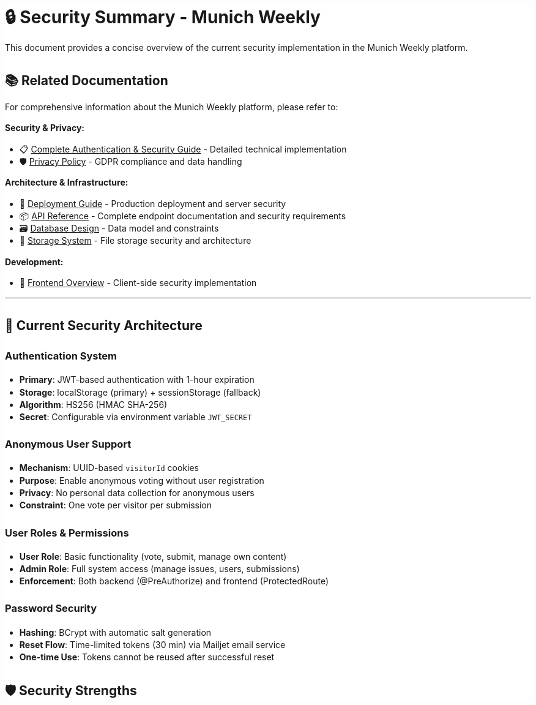 # 🔒 Security Summary - Munich Weekly

This document provides a concise overview of the current security implementation in the Munich Weekly platform.

## 📚 Related Documentation

For comprehensive information about the Munich Weekly platform, please refer to:

**Security & Privacy:**
- 📋 [Complete Authentication & Security Guide](./auth.md) - Detailed technical implementation
- 🛡️ [Privacy Policy](./privacy.md) - GDPR compliance and data handling

**Architecture & Infrastructure:**
- 🚀 [Deployment Guide](./deployment.md) - Production deployment and server security
- 📦 [API Reference](./api.md) - Complete endpoint documentation and security requirements
- 🗃️ [Database Design](./database.md) - Data model and constraints
- 💾 [Storage System](./storage.md) - File storage security and architecture

**Development:**
- 📱 [Frontend Overview](./frontend-overview.md) - Client-side security implementation

---

## 🎯 Current Security Architecture

### Authentication System
- **Primary**: JWT-based authentication with 1-hour expiration
- **Storage**: localStorage (primary) + sessionStorage (fallback)
- **Algorithm**: HS256 (HMAC SHA-256)
- **Secret**: Configurable via environment variable `JWT_SECRET`

### Anonymous User Support
- **Mechanism**: UUID-based `visitorId` cookies
- **Purpose**: Enable anonymous voting without user registration
- **Privacy**: No personal data collection for anonymous users
- **Constraint**: One vote per visitor per submission

### User Roles & Permissions
- **User Role**: Basic functionality (vote, submit, manage own content)
- **Admin Role**: Full system access (manage issues, users, submissions)
- **Enforcement**: Both backend (@PreAuthorize) and frontend (ProtectedRoute)

### Password Security
- **Hashing**: BCrypt with automatic salt generation
- **Reset Flow**: Time-limited tokens (30 min) via Mailjet email service
- **One-time Use**: Tokens cannot be reused after successful reset

## 🛡️ Security Strengths
